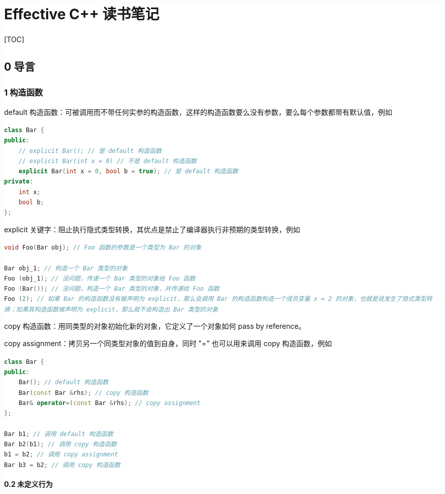 # Effective C++ 读书笔记

[TOC]

## 0 导言

### 1 构造函数

default 构造函数：可被调用而不带任何实参的构造函数，这样的构造函数要么没有参数，要么每个参数都带有默认值，例如

```c++
class Bar {
public:
    // explicit Bar(); // 是 default 构造函数
    // explicit Bar(int x = 0) // 不是 default 构造函数
    explicit Bar(int x = 0, bool b = true); // 是 default 构造函数
private:
    int x;
    bool b;
};
```

explicit 关键字：阻止执行隐式类型转换，其优点是禁止了编译器执行非预期的类型转换，例如

```c++
void Foo(Bar obj); // Foo 函数的参数是一个类型为 Bar 的对象

Bar obj_1; // 构造一个 Bar 类型的对象
Foo (obj_1); // 没问题，传递一个 Bar 类型的对象给 Foo 函数
Foo (Bar()); // 没问题，构造一个 Bar 类型的对象，并传递给 Foo 函数
Foo (2); // 如果 Bar 的构造函数没有被声明为 explicit，那么会调用 Bar 的构造函数构造一个成员变量 x = 2 的对象，也就是说发生了隐式类型转换；如果其构造函数被声明为 explicit，那么就不会构造出 Bar 类型的对象
```

copy 构造函数：用同类型的对象初始化新的对象，它定义了一个对象如何 pass by reference。

copy assignment：拷贝另一个同类型对象的值到自身，同时 "=" 也可以用来调用 copy 构造函数，例如

```c++
class Bar {
public:
    Bar(); // default 构造函数
    Bar(const Bar &rhs); // copy 构造函数
    Bar& operator=(const Bar &rhs); // copy assignment
};

Bar b1; // 调用 default 构造函数
Bar b2(b1); // 调用 copy 构造函数
b1 = b2; // 调用 copy assignment
Bar b3 = b2; // 调用 copy 构造函数
```

#### 0.2 未定义行为
